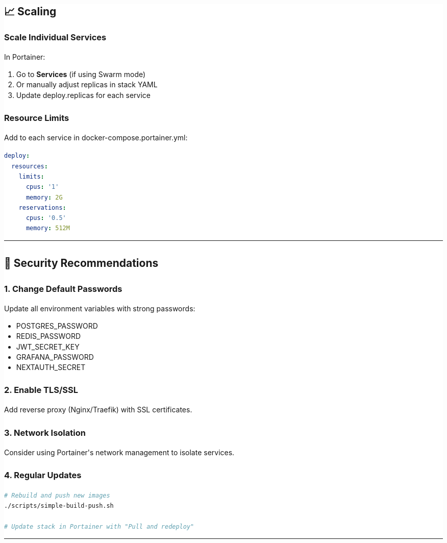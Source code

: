 
## 📈 Scaling

### Scale Individual Services

In Portainer:
1. Go to **Services** (if using Swarm mode)
2. Or manually adjust replicas in stack YAML
3. Update deploy.replicas for each service

### Resource Limits

Add to each service in docker-compose.portainer.yml:

```yaml
deploy:
  resources:
    limits:
      cpus: '1'
      memory: 2G
    reservations:
      cpus: '0.5'
      memory: 512M
```

---

## 🔐 Security Recommendations

### 1. Change Default Passwords

Update all environment variables with strong passwords:
- POSTGRES_PASSWORD
- REDIS_PASSWORD
- JWT_SECRET_KEY
- GRAFANA_PASSWORD
- NEXTAUTH_SECRET

### 2. Enable TLS/SSL

Add reverse proxy (Nginx/Traefik) with SSL certificates.

### 3. Network Isolation

Consider using Portainer's network management to isolate services.

### 4. Regular Updates

```bash
# Rebuild and push new images
./scripts/simple-build-push.sh

# Update stack in Portainer with "Pull and redeploy"
```

---